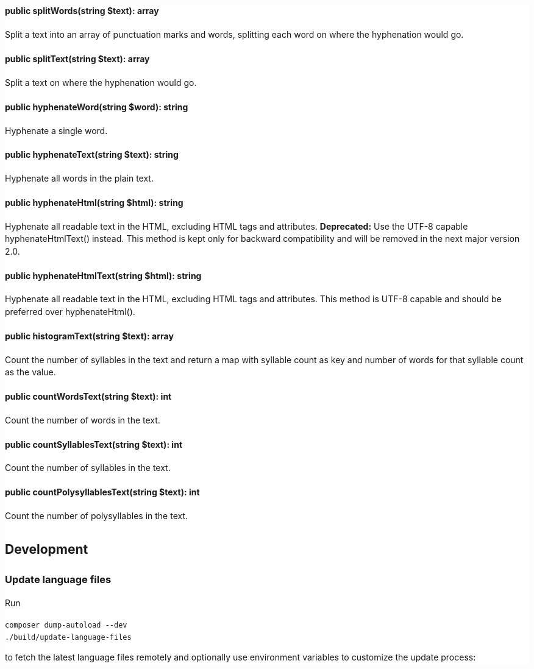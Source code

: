 #### public splitWords(string $text): array

Split a text into an array of punctuation marks and words,
splitting each word on where the hyphenation would go.

#### public splitText(string $text): array

Split a text on where the hyphenation would go.

#### public hyphenateWord(string $word): string

Hyphenate a single word.

#### public hyphenateText(string $text): string

Hyphenate all words in the plain text.

#### public hyphenateHtml(string $html): string

Hyphenate all readable text in the HTML, excluding HTML tags and
attributes.
**Deprecated:** Use the UTF-8 capable hyphenateHtmlText() instead. This method is kept only for backward compatibility and will be removed in the next major version 2.0.

#### public hyphenateHtmlText(string $html): string

Hyphenate all readable text in the HTML, excluding HTML tags and
attributes.
This method is UTF-8 capable and should be preferred over hyphenateHtml().

#### public histogramText(string $text): array

Count the number of syllables in the text and return a map with
syllable count as key and number of words for that syllable count as
the value.

#### public countWordsText(string $text): int

Count the number of words in the text.

#### public countSyllablesText(string $text): int

Count the number of syllables in the text.

#### public countPolysyllablesText(string $text): int

Count the number of polysyllables in the text.


## Development

### Update language files

Run
```
composer dump-autoload --dev
./build/update-language-files
```
to fetch the latest language files remotely and optionally use environment variables to customize the update process:

